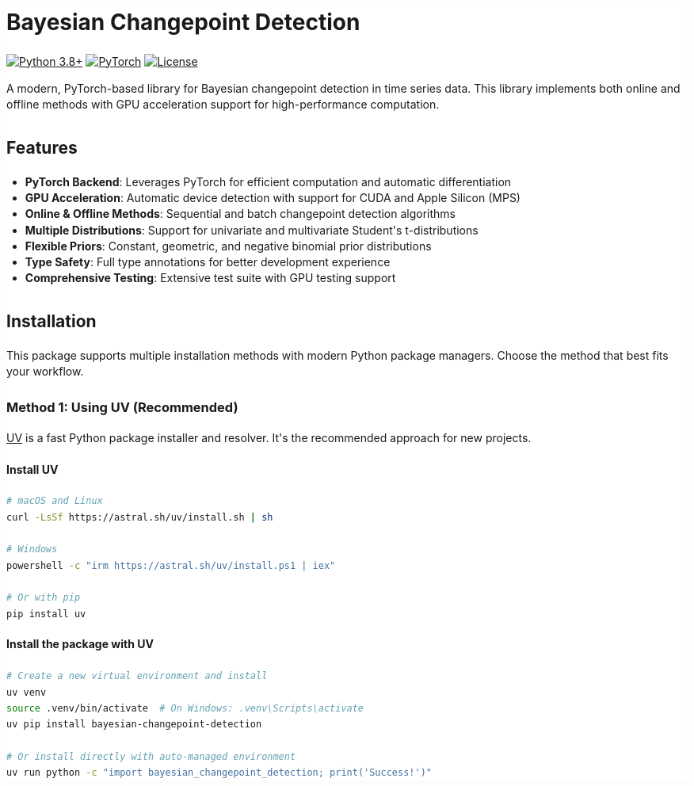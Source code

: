 # Bayesian Changepoint Detection

[![Python 3.8+](https://img.shields.io/badge/python-3.8+-blue.svg)](https://www.python.org/downloads/)
[![PyTorch](https://img.shields.io/badge/PyTorch-2.0+-red.svg)](https://pytorch.org/)
[![License](https://img.shields.io/badge/License-MIT-green.svg)](LICENSE)

A modern, PyTorch-based library for Bayesian changepoint detection in time series data. This library implements both online and offline methods with GPU acceleration support for high-performance computation.

## Features

- **PyTorch Backend**: Leverages PyTorch for efficient computation and automatic differentiation
- **GPU Acceleration**: Automatic device detection with support for CUDA and Apple Silicon (MPS)
- **Online & Offline Methods**: Sequential and batch changepoint detection algorithms
- **Multiple Distributions**: Support for univariate and multivariate Student's t-distributions
- **Flexible Priors**: Constant, geometric, and negative binomial prior distributions
- **Type Safety**: Full type annotations for better development experience
- **Comprehensive Testing**: Extensive test suite with GPU testing support

## Installation

This package supports multiple installation methods with modern Python package managers. Choose the method that best fits your workflow.

### Method 1: Using UV (Recommended)

[UV](https://github.com/astral-sh/uv) is a fast Python package installer and resolver. It's the recommended approach for new projects.

#### Install UV
```bash
# macOS and Linux
curl -LsSf https://astral.sh/uv/install.sh | sh

# Windows
powershell -c "irm https://astral.sh/uv/install.ps1 | iex"

# Or with pip
pip install uv
```

#### Install the package with UV
```bash
# Create a new virtual environment and install
uv venv
source .venv/bin/activate  # On Windows: .venv\Scripts\activate
uv pip install bayesian-changepoint-detection

# Or install directly with auto-managed environment
uv run python -c "import bayesian_changepoint_detection; print('Success!')"
```
